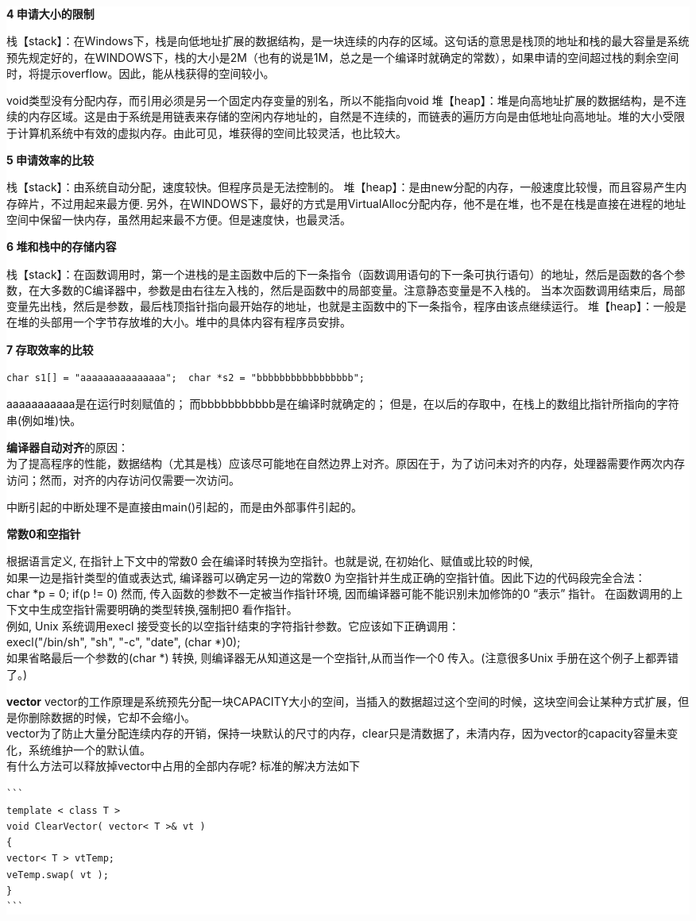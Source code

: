 **4 申请大小的限制**

栈【stack】：在Windows下，栈是向低地址扩展的数据结构，是一块连续的内存的区域。这句话的意思是栈顶的地址和栈的最大容量是系统预先规定好的，在WINDOWS下，栈的大小是2M（也有的说是1M，总之是一个编译时就确定的常数），如果申请的空间超过栈的剩余空间时，将提示overflow。因此，能从栈获得的空间较小。




void类型没有分配内存，而引用必须是另一个固定内存变量的别名，所以不能指向void
堆【heap】：堆是向高地址扩展的数据结构，是不连续的内存区域。这是由于系统是用链表来存储的空闲内存地址的，自然是不连续的，而链表的遍历方向是由低地址向高地址。堆的大小受限于计算机系统中有效的虚拟内存。由此可见，堆获得的空间比较灵活，也比较大。

**5 申请效率的比较**

栈【stack】：由系统自动分配，速度较快。但程序员是无法控制的。
堆【heap】：是由new分配的内存，一般速度比较慢，而且容易产生内存碎片，不过用起来最方便.  另外，在WINDOWS下，最好的方式是用VirtualAlloc分配内存，他不是在堆，也不是在栈是直接在进程的地址空间中保留一快内存，虽然用起来最不方便。但是速度快，也最灵活。

**6 堆和栈中的存储内容**

栈【stack】：在函数调用时，第一个进栈的是主函数中后的下一条指令（函数调用语句的下一条可执行语句）的地址，然后是函数的各个参数，在大多数的C编译器中，参数是由右往左入栈的，然后是函数中的局部变量。注意静态变量是不入栈的。  当本次函数调用结束后，局部变量先出栈，然后是参数，最后栈顶指针指向最开始存的地址，也就是主函数中的下一条指令，程序由该点继续运行。
堆【heap】：一般是在堆的头部用一个字节存放堆的大小。堆中的具体内容有程序员安排。 


**7 存取效率的比较** 

`char s1[] = "aaaaaaaaaaaaaaa";  char *s2 = "bbbbbbbbbbbbbbbbb"; ` 

aaaaaaaaaaa是在运行时刻赋值的； 而bbbbbbbbbbb是在编译时就确定的； 但是，在以后的存取中，在栈上的数组比指针所指向的字符串(例如堆)快。





**编译器自动对齐**的原因：<br/>
为了提高程序的性能，数据结构（尤其是栈）应该尽可能地在自然边界上对齐。原因在于，为了访问未对齐的内存，处理器需要作两次内存访问；然而，对齐的内存访问仅需要一次访问。


中断引起的中断处理不是直接由main()引起的，而是由外部事件引起的。


**常数0和空指针**

根据语言定义, 在指针上下文中的常数0 会在编译时转换为空指针。也就是说, 在初始化、赋值或比较的时候,<br/>
如果一边是指针类型的值或表达式, 编译器可以确定另一边的常数0 为空指针并生成正确的空指针值。因此下边的代码段完全合法：<br/>
    char *p = 0;
    if(p != 0)
然而, 传入函数的参数不一定被当作指针环境, 因而编译器可能不能识别未加修饰的0 “表示” 指针。
在函数调用的上下文中生成空指针需要明确的类型转换,强制把0 看作指针。<br/>
例如, Unix 系统调用execl 接受变长的以空指针结束的字符指针参数。它应该如下正确调用：<br/>
execl("/bin/sh", "sh", "-c", "date", (char *)0);<br/>
如果省略最后一个参数的(char *) 转换, 则编译器无从知道这是一个空指针,从而当作一个0 传入。(注意很多Unix 手册在这个例子上都弄错了。)<br/>


**vector**
vector的工作原理是系统预先分配一块CAPACITY大小的空间，当插入的数据超过这个空间的时候，这块空间会让某种方式扩展，但是你删除数据的时候，它却不会缩小。<br/>
vector为了防止大量分配连续内存的开销，保持一块默认的尺寸的内存，clear只是清数据了，未清内存，因为vector的capacity容量未变化，系统维护一个的默认值。<br/>
有什么方法可以释放掉vector中占用的全部内存呢?
标准的解决方法如下

	```
	template < class T >
	void ClearVector( vector< T >& vt )
	{
	vector< T > vtTemp;
	veTemp.swap( vt );
	}
	```
